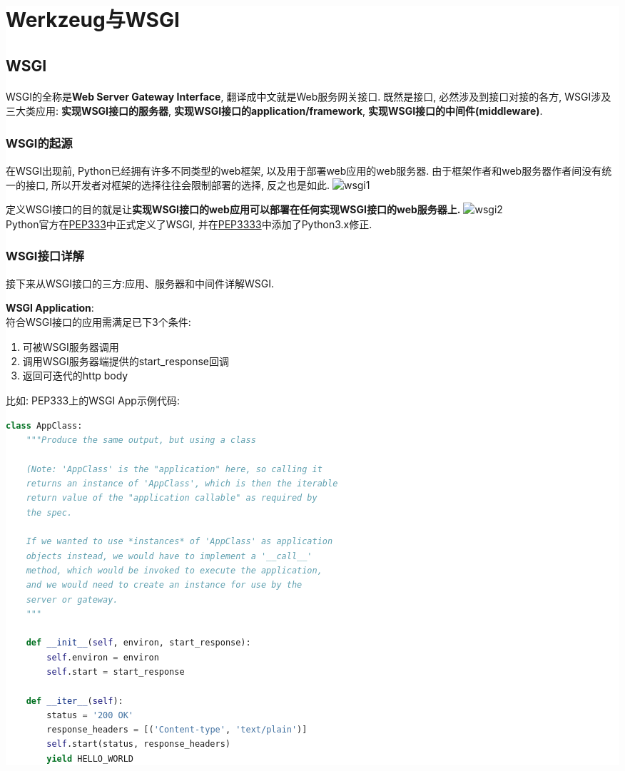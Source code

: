 # Werkzeug与WSGI

## WSGI

WSGI的全称是**Web Server Gateway Interface**, 翻译成中文就是Web服务网关接口. 既然是接口, 必然涉及到接口对接的各方, WSGI涉及三大类应用: **实现WSGI接口的服务器**, **实现WSGI接口的application/framework**, **实现WSGI接口的中间件(middleware)**. <br/>

### WSGI的起源

在WSGI出现前, Python已经拥有许多不同类型的web框架, 以及用于部署web应用的web服务器. 由于框架作者和web服务器作者间没有统一的接口, 所以开发者对框架的选择往往会限制部署的选择, 反之也是如此.
![wsgi1](https://user-images.githubusercontent.com/10671733/27729129-2137c5b6-5db7-11e7-8498-542b3c1f8c98.png) <br/>

定义WSGI接口的目的就是让**实现WSGI接口的web应用可以部署在任何实现WSGI接口的web服务器上.**
![wsgi2](https://user-images.githubusercontent.com/10671733/27729789-a241797a-5db9-11e7-9bc4-0bdb6d494062.png) <br/>
Python官方在[PEP333](https://www.python.org/dev/peps/pep-333/)中正式定义了WSGI, 并在[PEP3333](https://www.python.org/dev/peps/pep-3333/)中添加了Python3.x修正. <br/>

### WSGI接口详解
接下来从WSGI接口的三方:应用、服务器和中间件详解WSGI.

**WSGI Application**: <br/>
符合WSGI接口的应用需满足已下3个条件:

1. 可被WSGI服务器调用
2. 调用WSGI服务器端提供的start_response回调
3. 返回可迭代的http body

比如: PEP333上的WSGI App示例代码:

```python
class AppClass:
    """Produce the same output, but using a class

    (Note: 'AppClass' is the "application" here, so calling it
    returns an instance of 'AppClass', which is then the iterable
    return value of the "application callable" as required by
    the spec.

    If we wanted to use *instances* of 'AppClass' as application
    objects instead, we would have to implement a '__call__'
    method, which would be invoked to execute the application,
    and we would need to create an instance for use by the
    server or gateway.
    """

    def __init__(self, environ, start_response):
        self.environ = environ
        self.start = start_response

    def __iter__(self):
        status = '200 OK'
        response_headers = [('Content-type', 'text/plain')]
        self.start(status, response_headers)
        yield HELLO_WORLD
```
